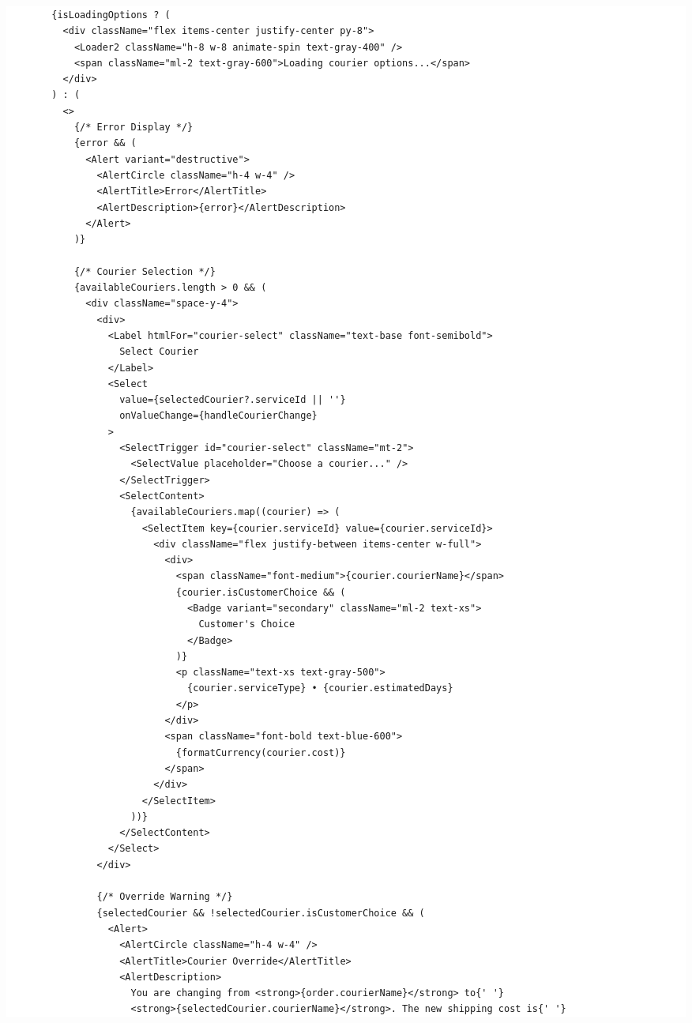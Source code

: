 ```tsx
        {isLoadingOptions ? (
          <div className="flex items-center justify-center py-8">
            <Loader2 className="h-8 w-8 animate-spin text-gray-400" />
            <span className="ml-2 text-gray-600">Loading courier options...</span>
          </div>
        ) : (
          <>
            {/* Error Display */}
            {error && (
              <Alert variant="destructive">
                <AlertCircle className="h-4 w-4" />
                <AlertTitle>Error</AlertTitle>
                <AlertDescription>{error}</AlertDescription>
              </Alert>
            )}

            {/* Courier Selection */}
            {availableCouriers.length > 0 && (
              <div className="space-y-4">
                <div>
                  <Label htmlFor="courier-select" className="text-base font-semibold">
                    Select Courier
                  </Label>
                  <Select
                    value={selectedCourier?.serviceId || ''}
                    onValueChange={handleCourierChange}
                  >
                    <SelectTrigger id="courier-select" className="mt-2">
                      <SelectValue placeholder="Choose a courier..." />
                    </SelectTrigger>
                    <SelectContent>
                      {availableCouriers.map((courier) => (
                        <SelectItem key={courier.serviceId} value={courier.serviceId}>
                          <div className="flex justify-between items-center w-full">
                            <div>
                              <span className="font-medium">{courier.courierName}</span>
                              {courier.isCustomerChoice && (
                                <Badge variant="secondary" className="ml-2 text-xs">
                                  Customer's Choice
                                </Badge>
                              )}
                              <p className="text-xs text-gray-500">
                                {courier.serviceType} • {courier.estimatedDays}
                              </p>
                            </div>
                            <span className="font-bold text-blue-600">
                              {formatCurrency(courier.cost)}
                            </span>
                          </div>
                        </SelectItem>
                      ))}
                    </SelectContent>
                  </Select>
                </div>

                {/* Override Warning */}
                {selectedCourier && !selectedCourier.isCustomerChoice && (
                  <Alert>
                    <AlertCircle className="h-4 w-4" />
                    <AlertTitle>Courier Override</AlertTitle>
                    <AlertDescription>
                      You are changing from <strong>{order.courierName}</strong> to{' '}
                      <strong>{selectedCourier.courierName}</strong>. The new shipping cost is{' '}
```